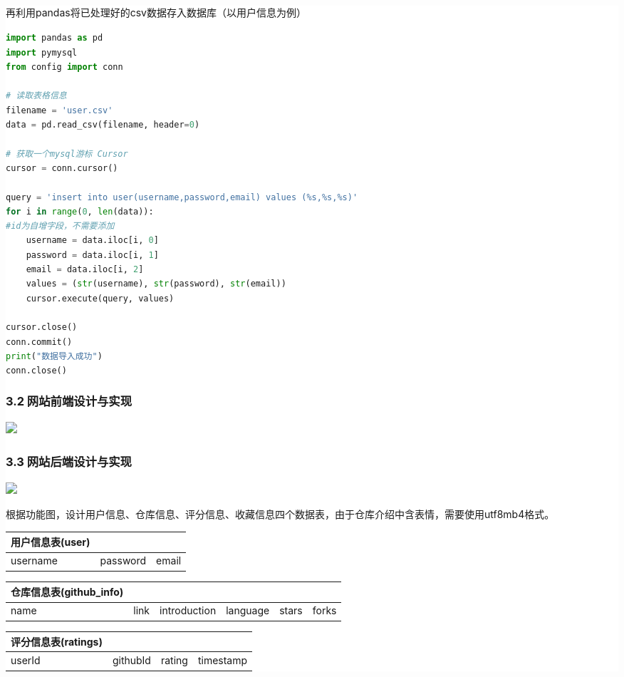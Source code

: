 再利用pandas将已处理好的csv数据存入数据库（以用户信息为例）

```python
import pandas as pd
import pymysql
from config import conn

# 读取表格信息
filename = 'user.csv'
data = pd.read_csv(filename, header=0)

# 获取一个mysql游标 Cursor
cursor = conn.cursor()

query = 'insert into user(username,password,email) values (%s,%s,%s)'
for i in range(0, len(data)):
#id为自增字段，不需要添加
    username = data.iloc[i, 0]
    password = data.iloc[i, 1]
    email = data.iloc[i, 2]
    values = (str(username), str(password), str(email))
    cursor.execute(query, values)
    
cursor.close()
conn.commit()
print("数据导入成功")
conn.close()

```

### 3.2 网站前端设计与实现

![](/image/556d6c1a3f1279590b0b5ae04d38e54_CDMbzYwvKF.png)



### 3.3 网站后端设计与实现

![](/image/image_SFLU9uMlRq.png)

根据功能图，设计用户信息、仓库信息、评分信息、收藏信息四个数据表，由于仓库介绍中含表情，需要使用utf8mb4格式。

| 用户信息表(user) |          |       |
| ----------- | -------- | ----- |
| username    | password | email |

| 仓库信息表(github\_info) |      |              |          |       |       |
| ------------------- | ---- | ------------ | -------- | ----- | ----- |
| name                | link | introduction | language | stars | forks |

| 评分信息表(ratings) |          |        |           |
| -------------- | -------- | ------ | --------- |
| userId         | githubId | rating | timestamp |
